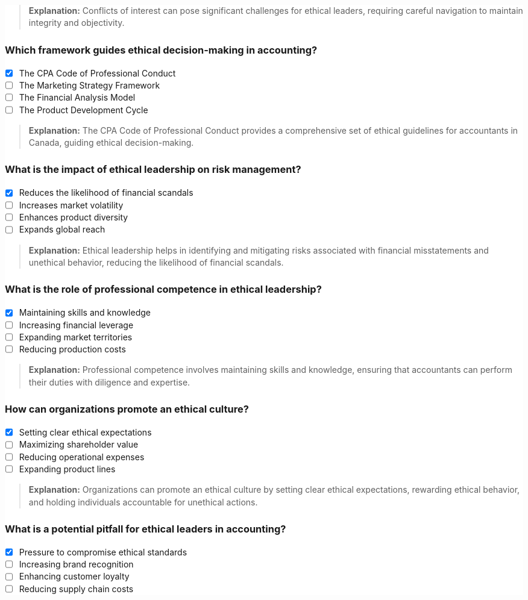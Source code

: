 > **Explanation:** Conflicts of interest can pose significant challenges for ethical leaders, requiring careful navigation to maintain integrity and objectivity.

### Which framework guides ethical decision-making in accounting?

- [x] The CPA Code of Professional Conduct
- [ ] The Marketing Strategy Framework
- [ ] The Financial Analysis Model
- [ ] The Product Development Cycle

> **Explanation:** The CPA Code of Professional Conduct provides a comprehensive set of ethical guidelines for accountants in Canada, guiding ethical decision-making.

### What is the impact of ethical leadership on risk management?

- [x] Reduces the likelihood of financial scandals
- [ ] Increases market volatility
- [ ] Enhances product diversity
- [ ] Expands global reach

> **Explanation:** Ethical leadership helps in identifying and mitigating risks associated with financial misstatements and unethical behavior, reducing the likelihood of financial scandals.

### What is the role of professional competence in ethical leadership?

- [x] Maintaining skills and knowledge
- [ ] Increasing financial leverage
- [ ] Expanding market territories
- [ ] Reducing production costs

> **Explanation:** Professional competence involves maintaining skills and knowledge, ensuring that accountants can perform their duties with diligence and expertise.

### How can organizations promote an ethical culture?

- [x] Setting clear ethical expectations
- [ ] Maximizing shareholder value
- [ ] Reducing operational expenses
- [ ] Expanding product lines

> **Explanation:** Organizations can promote an ethical culture by setting clear ethical expectations, rewarding ethical behavior, and holding individuals accountable for unethical actions.

### What is a potential pitfall for ethical leaders in accounting?

- [x] Pressure to compromise ethical standards
- [ ] Increasing brand recognition
- [ ] Enhancing customer loyalty
- [ ] Reducing supply chain costs
